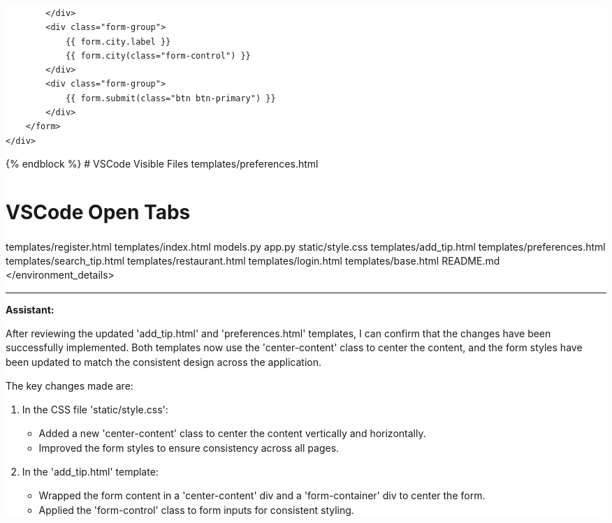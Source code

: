             </div>
            <div class="form-group">
                {{ form.city.label }}
                {{ form.city(class="form-control") }}
            </div>
            <div class="form-group">
                {{ form.submit(class="btn btn-primary") }}
            </div>
        </form>
    </div>
</div>
{% endblock %}
<environment_details>
# VSCode Visible Files
templates/preferences.html

# VSCode Open Tabs
templates/register.html
templates/index.html
models.py
app.py
static/style.css
templates/add_tip.html
templates/preferences.html
templates/search_tip.html
templates/restaurant.html
templates/login.html
templates/base.html
README.md
</environment_details>

---

**Assistant:**

<thinking>
After reviewing the updated 'add_tip.html' and 'preferences.html' templates, I can confirm that the changes have been successfully implemented. Both templates now use the 'center-content' class to center the content, and the form styles have been updated to match the consistent design across the application.

The key changes made are:

1. In the CSS file 'static/style.css':
   - Added a new 'center-content' class to center the content vertically and horizontally.
   - Improved the form styles to ensure consistency across all pages.

2. In the 'add_tip.html' template:
   - Wrapped the form content in a 'center-content' div and a 'form-container' div to center the form.
   - Applied the 'form-control' class to form inputs for consistent styling.
